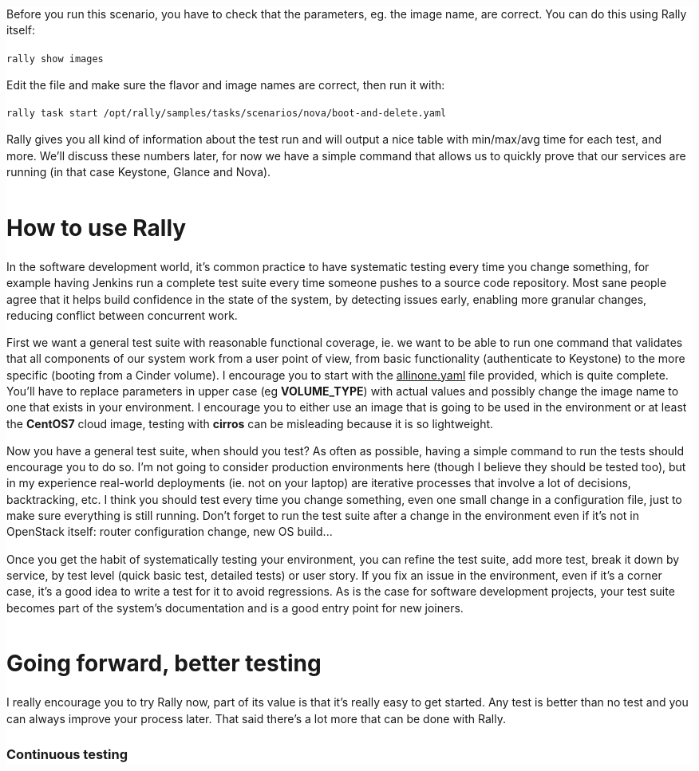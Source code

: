 Before you run this scenario, you have to check that the parameters, eg. the image name, are correct. You can do this using Rally itself:

    rally show images

Edit the file and make sure the flavor and image names are correct, then run it with:

    rally task start /opt/rally/samples/tasks/scenarios/nova/boot-and-delete.yaml

Rally gives you all kind of information about the test run and will output a nice table with min/max/avg time for each test, and more. We’ll discuss these numbers later, for now we have a simple command that allows us to quickly prove that our services are running (in that case Keystone, Glance and Nova).

# How to use Rally

In the software development world, it’s common practice to have systematic testing every time you change something, for example having Jenkins run a complete test suite every time someone pushes to a source code repository. Most sane people agree that it helps build confidence in the state of the system, by detecting issues early, enabling more granular changes, reducing conflict between concurrent work.

First we want a general test suite with reasonable functional coverage, ie. we want to be able to run one command that validates that all components of our system work from a user point of view, from basic functionality (authenticate to Keystone) to the more specific (booting from a Cinder volume). I encourage you to start with the [allinone.yaml](allinone.yaml) file provided, which is quite complete. You’ll have to replace parameters in upper case (eg **VOLUME_TYPE**) with actual values and possibly change the image name to one that exists in your environment. I encourage you to either use an image that is going to be used in the environment or at least the **CentOS7** cloud image, testing with **cirros** can be misleading because it is so lightweight.

Now you have a general test suite, when should you test? As often as possible, having a simple command to run the tests should encourage you to do so. I’m not going to consider production environments here (though I believe they should be tested too), but in my experience real-world deployments (ie. not on your laptop) are iterative processes that involve a lot of decisions, backtracking, etc. I think you should test every time you change something, even one small change in a configuration file, just to make sure everything is still running. Don’t forget to run the test suite after a change in the environment even if it’s not in OpenStack itself: router configuration change, new OS build...

Once you get the habit of systematically testing your environment, you can refine the test suite, add more test, break it down by service, by test level (quick basic test, detailed tests) or user story. If you fix an issue in the environment, even if it’s a corner case, it’s a good idea to write a test for it to avoid regressions. As is the case for software development projects, your test suite becomes part of the system’s documentation and is a good entry point for new joiners.

# Going forward, better testing

I really encourage you to try Rally now, part of its value is that it’s really easy to get started. Any test is better than no test and you can always improve your process later. That said there’s a lot more that can be done with Rally.

### Continuous testing
